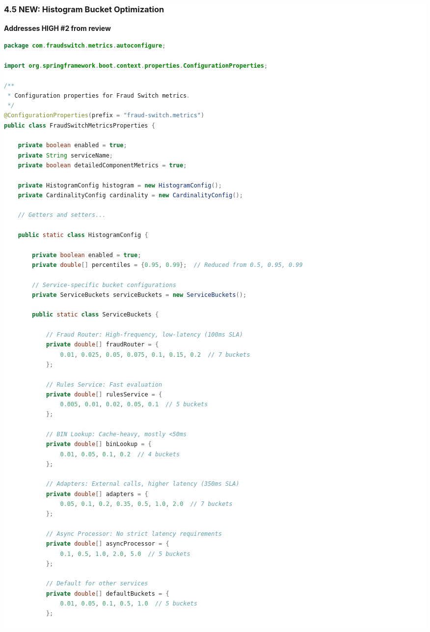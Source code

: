 ### 4.5 NEW: Histogram Bucket Optimization

**Addresses HIGH #2 from review**
```java
package com.fraudswitch.metrics.autoconfigure;

import org.springframework.boot.context.properties.ConfigurationProperties;

/**
 * Configuration properties for Fraud Switch metrics.
 */
@ConfigurationProperties(prefix = "fraud-switch.metrics")
public class FraudSwitchMetricsProperties {
    
    private boolean enabled = true;
    private String serviceName;
    private boolean detailedComponentMetrics = true;
    
    private HistogramConfig histogram = new HistogramConfig();
    private CardinalityConfig cardinality = new CardinalityConfig();
    
    // Getters and setters...
    
    public static class HistogramConfig {
        
        private boolean enabled = true;
        private double[] percentiles = {0.95, 0.99};  // Reduced from 0.5, 0.95, 0.99
        
        // Service-specific bucket configurations
        private ServiceBuckets serviceBuckets = new ServiceBuckets();
        
        public static class ServiceBuckets {
            
            // Fraud Router: High-frequency, low-latency (100ms SLA)
            private double[] fraudRouter = {
                0.01, 0.025, 0.05, 0.075, 0.1, 0.15, 0.2  // 7 buckets
            };
            
            // Rules Service: Fast evaluation
            private double[] rulesService = {
                0.005, 0.01, 0.02, 0.05, 0.1  // 5 buckets
            };
            
            // BIN Lookup: Cache-heavy, mostly <50ms
            private double[] binLookup = {
                0.01, 0.05, 0.1, 0.2  // 4 buckets
            };
            
            // Adapters: External calls, higher latency (350ms SLA)
            private double[] adapters = {
                0.05, 0.1, 0.2, 0.35, 0.5, 1.0, 2.0  // 7 buckets
            };
            
            // Async Processor: No strict latency requirements
            private double[] asyncProcessor = {
                0.1, 0.5, 1.0, 2.0, 5.0  // 5 buckets
            };
            
            // Default for other services
            private double[] defaultBuckets = {
                0.01, 0.05, 0.1, 0.5, 1.0  // 5 buckets
            };
            
```